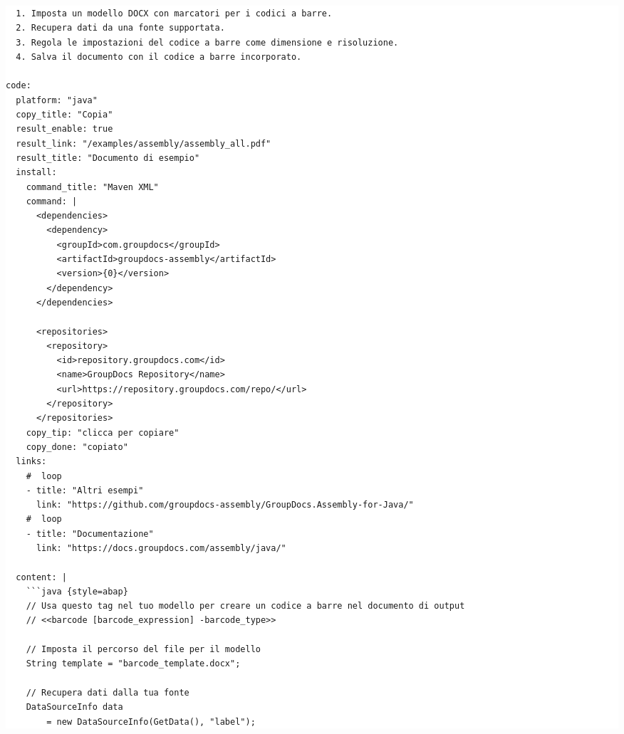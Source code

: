       1. Imposta un modello DOCX con marcatori per i codici a barre.
      2. Recupera dati da una fonte supportata.
      3. Regola le impostazioni del codice a barre come dimensione e risoluzione.
      4. Salva il documento con il codice a barre incorporato.
   
    code:
      platform: "java"
      copy_title: "Copia"
      result_enable: true
      result_link: "/examples/assembly/assembly_all.pdf"
      result_title: "Documento di esempio"
      install:
        command_title: "Maven XML"
        command: |
          <dependencies>
            <dependency>
              <groupId>com.groupdocs</groupId>
              <artifactId>groupdocs-assembly</artifactId>
              <version>{0}</version>
            </dependency>
          </dependencies>

          <repositories>
            <repository>
              <id>repository.groupdocs.com</id>
              <name>GroupDocs Repository</name>
              <url>https://repository.groupdocs.com/repo/</url>
            </repository>
          </repositories>
        copy_tip: "clicca per copiare"
        copy_done: "copiato"
      links:
        #  loop
        - title: "Altri esempi"
          link: "https://github.com/groupdocs-assembly/GroupDocs.Assembly-for-Java/"
        #  loop
        - title: "Documentazione"
          link: "https://docs.groupdocs.com/assembly/java/"
          
      content: |
        ```java {style=abap}
        // Usa questo tag nel tuo modello per creare un codice a barre nel documento di output
        // <<barcode [barcode_expression] -barcode_type>>

        // Imposta il percorso del file per il modello
        String template = "barcode_template.docx";

        // Recupera dati dalla tua fonte
        DataSourceInfo data 
            = new DataSourceInfo(GetData(), "label");
